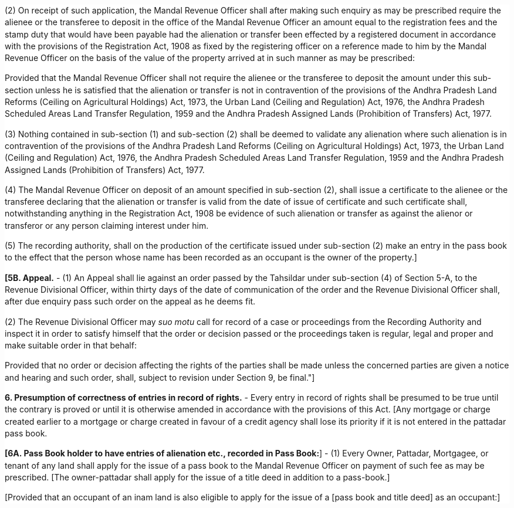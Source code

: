 (2) On receipt of such application, the Mandal Revenue Officer shall after making such enquiry as may be prescribed require the alienee or the transferee to deposit in the office of the Mandal Revenue Officer an amount equal to the registration fees and the stamp duty that would have been payable had the alienation or transfer been effected by a registered document in accordance with the provisions of the Registration Act, 1908 as fixed by the registering officer on a reference made to him by the Mandal Revenue Officer on the basis of the value of the property arrived at in such manner as may be prescribed:  
  
Provided that the Mandal Revenue Officer shall not require the alienee or the transferee to deposit the amount under this sub-section unless he is satisfied that the alienation or transfer is not in contravention of the provisions of the Andhra Pradesh Land Reforms (Ceiling on Agricultural Holdings) Act, 1973, the Urban Land (Ceiling and Regulation) Act, 1976, the Andhra Pradesh Scheduled Areas Land Transfer Regulation, 1959 and the Andhra Pradesh Assigned Lands (Prohibition of Transfers) Act, 1977.  
  
(3) Nothing contained in sub-section (1) and sub-section (2) shall be deemed to validate any alienation where such alienation is in contravention of the provisions of the Andhra Pradesh Land Reforms (Ceiling on Agricultural Holdings) Act, 1973, the Urban Land (Ceiling and Regulation) Act, 1976, the Andhra Pradesh Scheduled Areas Land Transfer Regulation, 1959 and the Andhra Pradesh Assigned Lands (Prohibition of Transfers) Act, 1977.  
  
(4) The Mandal Revenue Officer on deposit of an amount specified in sub-section (2), shall issue a certificate to the alienee or the transferee declaring that the alienation or transfer is valid from the date of issue of certificate and such certificate shall, notwithstanding anything in the Registration Act, 1908 be evidence of such alienation or transfer as against the alienor or transferor or any person claiming interest under him.  
  
(5) The recording authority, shall on the production of the certificate issued under sub-section (2) make an entry in the pass book to the effect that the person whose name has been recorded as an occupant is the owner of the property.\]  
  
**\[5B. Appeal.** - (1) An Appeal shall lie against an order passed by the Tahsildar under sub-section (4) of Section 5-A, to the Revenue Divisional Officer, within thirty days of the date of communication of the order and the Revenue Divisional Officer shall, after due enquiry pass such order on the appeal as he deems fit.  
  
(2) The Revenue Divisional Officer may _suo motu_ call for record of a case or proceedings from the Recording Authority and inspect it in order to satisfy himself that the order or decision passed or the proceedings taken is regular, legal and proper and make suitable order in that behalf:  
  
Provided that no order or decision affecting the rights of the parties shall be made unless the concerned parties are given a notice and hearing and such order, shall, subject to revision under Section 9, be final."\]  
  
**6\. Presumption of correctness of entries in record of rights.** - Every entry in record of rights shall be presumed to be true until the contrary is proved or until it is otherwise amended in accordance with the provisions of this Act. \[Any mortgage or charge created earlier to a mortgage or charge created in favour of a credit agency shall lose its priority if it is not entered in the pattadar pass book.  
  
**\[6A. Pass Book holder to have entries of alienation etc., recorded in Pass Book:**\] - (1) Every Owner, Pattadar, Mortgagee, or tenant of any land shall apply for the issue of a pass book to the Mandal Revenue Officer on payment of such fee as may be prescribed. \[The owner-pattadar shall apply for the issue of a title deed in addition to a pass-book.\]  
  
\[Provided that an occupant of an inam land is also eligible to apply for the issue of a \[pass book and title deed\] as an occupant:\]  
  